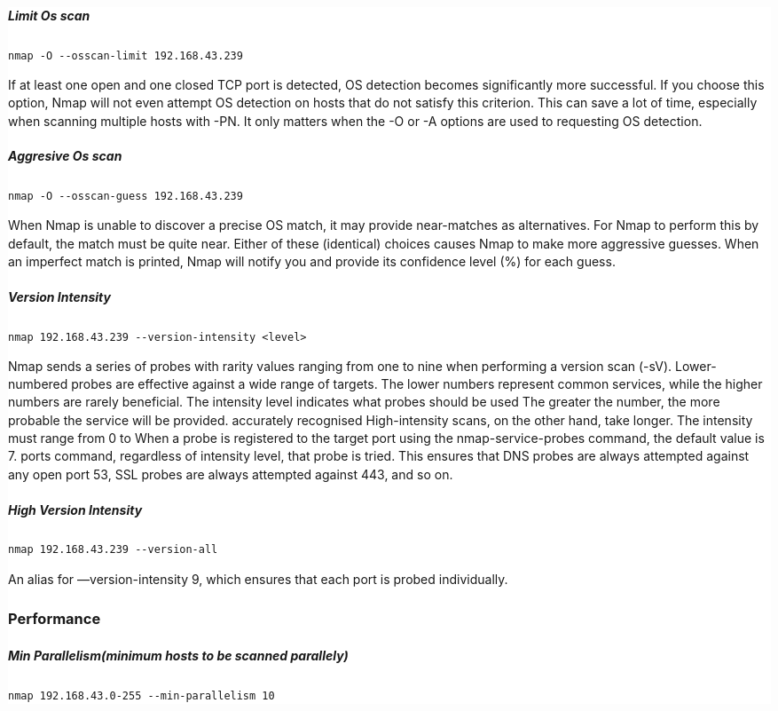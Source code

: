   

##### **Limit Os scan**

  

    nmap -O --osscan-limit 192.168.43.239

  

If at least one open and one closed TCP port is detected, OS detection becomes significantly more successful. If you choose this option, Nmap will not even attempt OS detection on hosts that do not satisfy this criterion. This can save a lot of time, especially when scanning multiple hosts with -PN. It only matters when the -O or -A options are used to requesting OS detection.

##### **Aggresive Os scan**

  

    nmap -O --osscan-guess 192.168.43.239

  

When Nmap is unable to discover a precise OS match, it may provide near-matches as alternatives. For Nmap to perform this by default, the match must be quite near. Either of these (identical) choices causes Nmap to make more aggressive guesses. When an imperfect match is printed, Nmap will notify you and provide its confidence level (%) for each guess.

##### **Version Intensity**

  

    nmap 192.168.43.239 --version-intensity <level>

  

Nmap sends a series of probes with rarity values ranging from one to nine when performing a version scan (-sV). Lower-numbered probes are effective against a wide range of targets. The lower numbers represent common services, while the higher numbers are rarely beneficial. The intensity level indicates what probes should be used The greater the number, the more probable the service will be provided. accurately recognised High-intensity scans, on the other hand, take longer. The intensity must range from 0 to When a probe is registered to the target port using the nmap-service-probes command, the default value is 7. ports command, regardless of intensity level, that probe is tried. This ensures that DNS probes are always attempted against any open port 53, SSL probes are always attempted against 443, and so on.

  

##### **High Version Intensity**

  

    nmap 192.168.43.239 --version-all

An alias for —version-intensity 9, which ensures that each port is probed individually.

### Performance

##### **Min Parallelism**(minimum hosts to be scanned parallely)

  

    nmap 192.168.43.0-255 --min-parallelism 10
